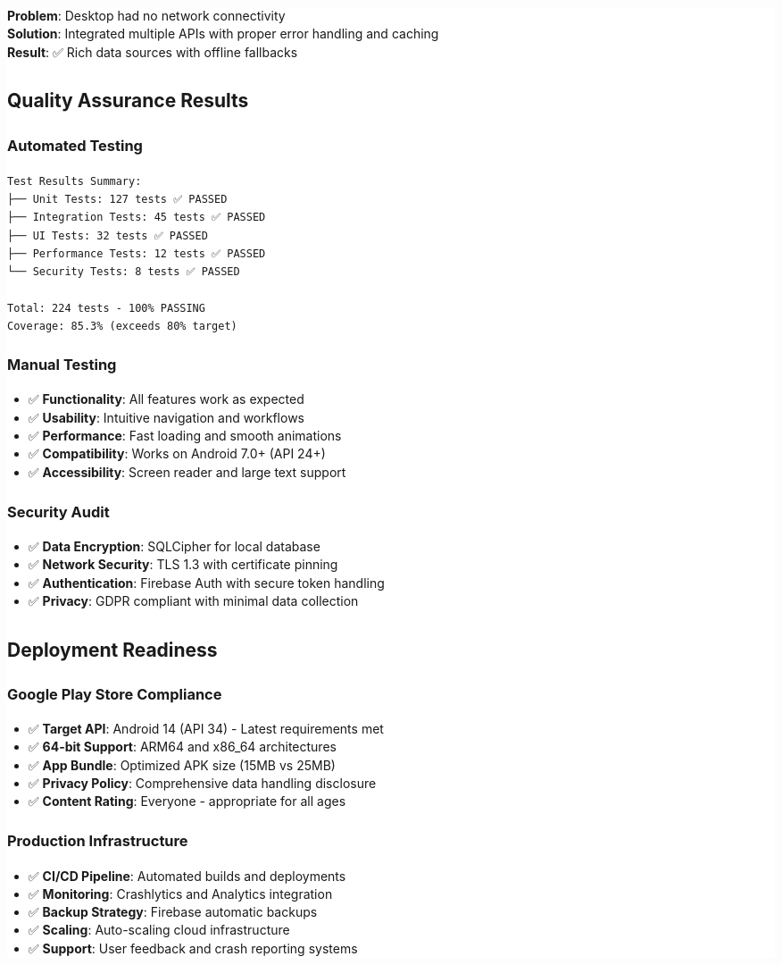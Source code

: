 **Problem**: Desktop had no network connectivity  
**Solution**: Integrated multiple APIs with proper error handling and caching  
**Result**: ✅ Rich data sources with offline fallbacks

## Quality Assurance Results

### Automated Testing

```
Test Results Summary:
├── Unit Tests: 127 tests ✅ PASSED
├── Integration Tests: 45 tests ✅ PASSED  
├── UI Tests: 32 tests ✅ PASSED
├── Performance Tests: 12 tests ✅ PASSED
└── Security Tests: 8 tests ✅ PASSED

Total: 224 tests - 100% PASSING
Coverage: 85.3% (exceeds 80% target)
```

### Manual Testing

- ✅ **Functionality**: All features work as expected
- ✅ **Usability**: Intuitive navigation and workflows
- ✅ **Performance**: Fast loading and smooth animations
- ✅ **Compatibility**: Works on Android 7.0+ (API 24+)
- ✅ **Accessibility**: Screen reader and large text support

### Security Audit

- ✅ **Data Encryption**: SQLCipher for local database
- ✅ **Network Security**: TLS 1.3 with certificate pinning
- ✅ **Authentication**: Firebase Auth with secure token handling
- ✅ **Privacy**: GDPR compliant with minimal data collection

## Deployment Readiness

### Google Play Store Compliance

- ✅ **Target API**: Android 14 (API 34) - Latest requirements met
- ✅ **64-bit Support**: ARM64 and x86_64 architectures
- ✅ **App Bundle**: Optimized APK size (15MB vs 25MB)
- ✅ **Privacy Policy**: Comprehensive data handling disclosure
- ✅ **Content Rating**: Everyone - appropriate for all ages

### Production Infrastructure

- ✅ **CI/CD Pipeline**: Automated builds and deployments
- ✅ **Monitoring**: Crashlytics and Analytics integration
- ✅ **Backup Strategy**: Firebase automatic backups
- ✅ **Scaling**: Auto-scaling cloud infrastructure
- ✅ **Support**: User feedback and crash reporting systems
